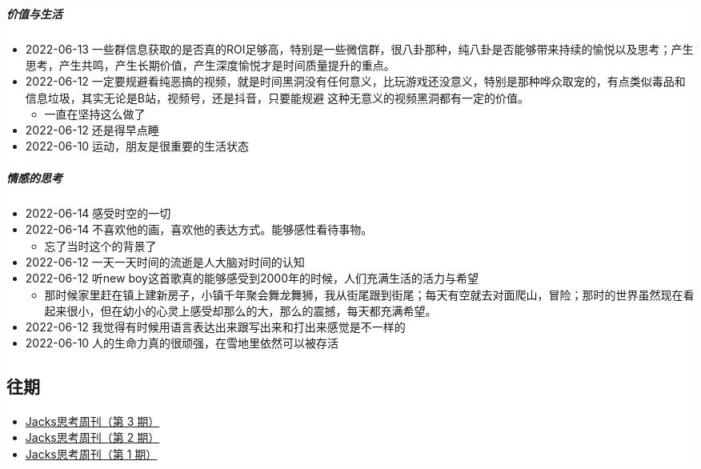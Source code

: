 ##### 价值与生活

- 2022-06-13 一些群信息获取的是否真的ROI足够高，特别是一些微信群，很八卦那种，纯八卦是否能够带来持续的愉悦以及思考；产生思考，产生共鸣，产生长期价值，产生深度愉悦才是时间质量提升的重点。
- 2022-06-12 一定要规避看纯恶搞的视频，就是时间黑洞没有任何意义，比玩游戏还没意义，特别是那种哗众取宠的，有点类似毒品和信息垃圾，其实无论是B站，视频号，还是抖音，只要能规避 这种无意义的视频黑洞都有一定的价值。
	- 一直在坚持这么做了
- 2022-06-12 还是得早点睡
- 2022-06-10 运动，朋友是很重要的生活状态

##### 情感的思考

- 2022-06-14 感受时空的一切
- 2022-06-14 不喜欢他的画，喜欢他的表达方式。能够感性看待事物。
	- 忘了当时这个的背景了
- 2022-06-12 一天一天时间的流逝是人大脑对时间的认知
- 2022-06-12 听new boy这首歌真的能够感受到2000年的时候，人们充满生活的活力与希望
	- 那时候家里赶在镇上建新房子，小镇千年聚会舞龙舞狮，我从街尾跟到街尾；每天有空就去对面爬山，冒险；那时的世界虽然现在看起来很小，但在幼小的心灵上感受却那么的大，那么的震撼，每天都充满希望。
- 2022-06-12 我觉得有时候用语言表达出来跟写出来和打出来感觉是不一样的
- 2022-06-10 人的生命力真的很顽强，在雪地里依然可以被存活

## 往期

- [Jacks思考周刊（第 3 期）](https://blog.dreamtobe.cn/weekly_thinking_3/)
- [Jacks思考周刊（第 2 期）](https://blog.dreamtobe.cn/weekly_thinking_2/)
- [Jacks思考周刊（第 1 期）](https://blog.dreamtobe.cn/weekly_thinking_1/)